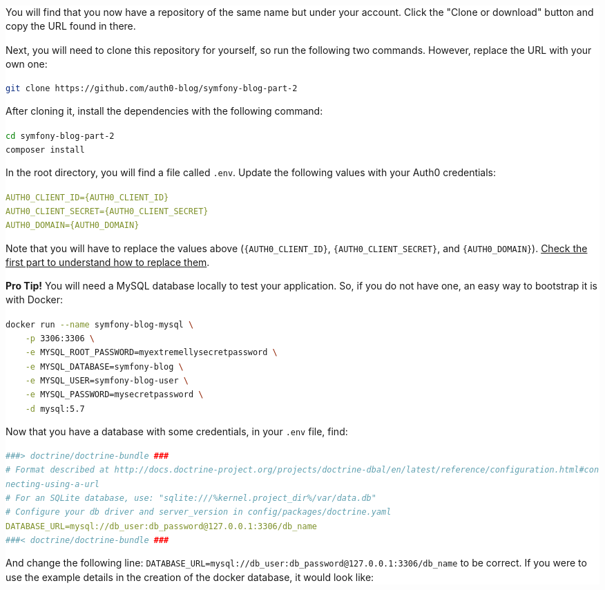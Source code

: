 You will find that you now have a repository of the same name but under your account. Click the "Clone or download" button and copy the URL found in there.

Next, you will need to clone this repository for yourself, so run the following two commands. However, replace the URL with your own one:

```bash
git clone https://github.com/auth0-blog/symfony-blog-part-2
```

After cloning it, install the dependencies with the following command:

```bash
cd symfony-blog-part-2
composer install
```

In the root directory, you will find a file called `.env`. Update the following values with your Auth0 credentials:

```yml
AUTH0_CLIENT_ID={AUTH0_CLIENT_ID}
AUTH0_CLIENT_SECRET={AUTH0_CLIENT_SECRET}
AUTH0_DOMAIN={AUTH0_DOMAIN}
```

Note that you will have to replace the values above (`{AUTH0_CLIENT_ID}`, `{AUTH0_CLIENT_SECRET}`, and `{AUTH0_DOMAIN}`). [Check the first part to understand how to replace them](https://auth0.com/blog/symfony-tutorial-building-a-blog-part-1/).

__Pro Tip!__ You will need a MySQL database locally to test your application. So, if you do not have one, an easy way to bootstrap it is with Docker:

```bash
docker run --name symfony-blog-mysql \
    -p 3306:3306 \
    -e MYSQL_ROOT_PASSWORD=myextremellysecretpassword \
    -e MYSQL_DATABASE=symfony-blog \
    -e MYSQL_USER=symfony-blog-user \
    -e MYSQL_PASSWORD=mysecretpassword \
    -d mysql:5.7
```

Now that you have a database with some credentials, in your `.env` file, find:

```yaml
###> doctrine/doctrine-bundle ###
# Format described at http://docs.doctrine-project.org/projects/doctrine-dbal/en/latest/reference/configuration.html#connecting-using-a-url
# For an SQLite database, use: "sqlite:///%kernel.project_dir%/var/data.db"
# Configure your db driver and server_version in config/packages/doctrine.yaml
DATABASE_URL=mysql://db_user:db_password@127.0.0.1:3306/db_name
###< doctrine/doctrine-bundle ###
```

And change the following line: `DATABASE_URL=mysql://db_user:db_password@127.0.0.1:3306/db_name` to be correct. If you were to use the example details in the creation of the docker database, it would look like:
